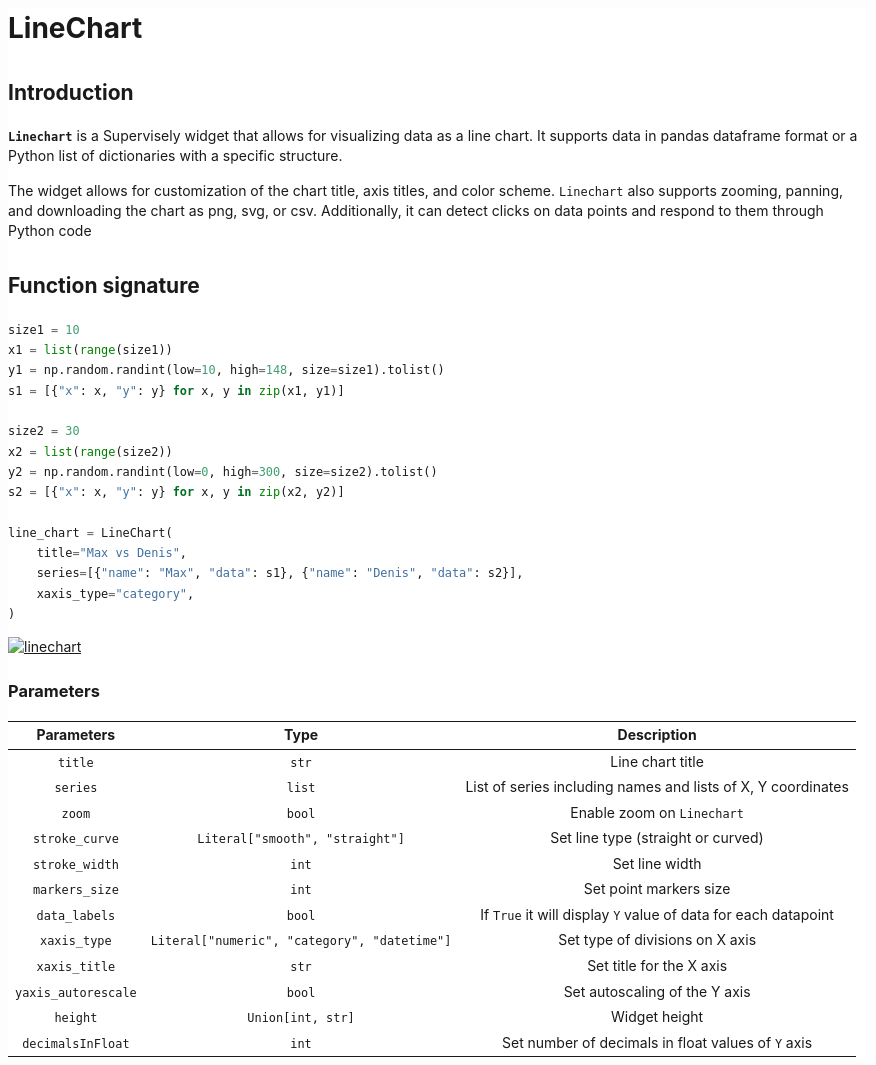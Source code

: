 # LineChart

## Introduction

**`Linechart`** is a Supervisely widget that allows for visualizing data as a line chart. It supports data in pandas dataframe format or a Python list of dictionaries with a specific structure.

The widget allows for customization of the chart title, axis titles, and color scheme. `Linechart` also supports zooming, panning, and downloading the chart as png, svg, or csv. Additionally, it can detect clicks on data points and respond to them through Python code

## Function signature

```python
size1 = 10
x1 = list(range(size1))
y1 = np.random.randint(low=10, high=148, size=size1).tolist()
s1 = [{"x": x, "y": y} for x, y in zip(x1, y1)]

size2 = 30
x2 = list(range(size2))
y2 = np.random.randint(low=0, high=300, size=size2).tolist()
s2 = [{"x": x, "y": y} for x, y in zip(x2, y2)]

line_chart = LineChart(
    title="Max vs Denis",
    series=[{"name": "Max", "data": s1}, {"name": "Denis", "data": s2}],
    xaxis_type="category",
)
```

[![linechart](https://user-images.githubusercontent.com/79905215/220094045-325e098e-bbe6-4f2a-bb6c-c8f494a203b7.png)](https://user-images.githubusercontent.com/79905215/220094045-325e098e-bbe6-4f2a-bb6c-c8f494a203b7.png)

### Parameters

|      Parameters     |                     Type                     |                           Description                          |
| :-----------------: | :------------------------------------------: | :------------------------------------------------------------: |
|       `title`       |                     `str`                    |                        Line chart title                        |
|       `series`      |                    `list`                    |  List of series including names and lists of X, Y coordinates  |
|        `zoom`       |                    `bool`                    |                   Enable zoom on `Linechart`                   |
|    `stroke_curve`   |        `Literal["smooth", "straight"]`       |               Set line type (straight or curved)               |
|    `stroke_width`   |                     `int`                    |                         Set line width                         |
|    `markers_size`   |                     `int`                    |                     Set point markers size                     |
|    `data_labels`    |                    `bool`                    | If `True` it will display `Y` value of data for each datapoint |
|     `xaxis_type`    | `Literal["numeric", "category", "datetime"]` |                 Set type of divisions on X axis                |
|    `xaxis_title`    |                     `str`                    |                    Set title for the X axis                    |
| `yaxis_autorescale` |                    `bool`                    |                  Set autoscaling of the Y axis                 |
|       `height`      |               `Union[int, str]`              |                          Widget height                         |
|  `decimalsInFloat`  |                     `int`                    |       Set number of decimals in float values of `Y` axis       |
